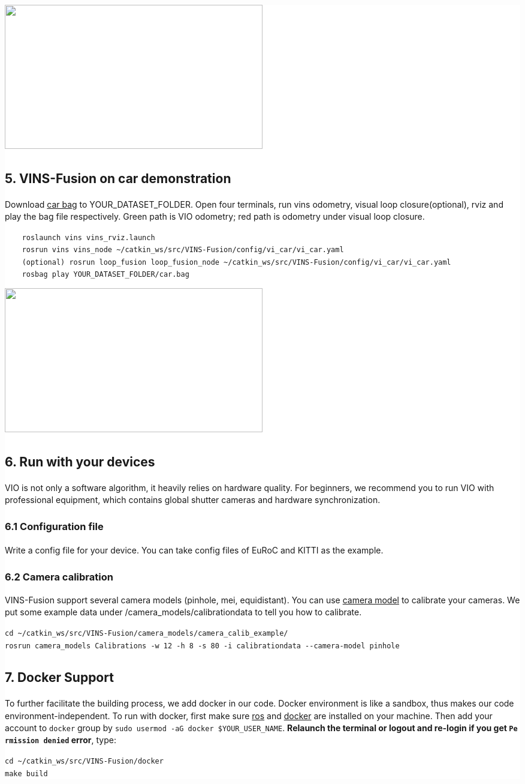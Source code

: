 <img src="https://github.com/HKUST-Aerial-Robotics/VINS-Fusion/blob/master/support_files/image/kitti.gif" width = 430 height = 240 />

## 5. VINS-Fusion on car demonstration

Download [car bag](https://drive.google.com/open?id=10t9H1u8pMGDOI6Q2w2uezEq5Ib-Z8tLz) to YOUR_DATASET_FOLDER.
Open four terminals, run vins odometry, visual loop closure(optional), rviz and play the bag file respectively. 
Green path is VIO odometry; red path is odometry under visual loop closure.

```
    roslaunch vins vins_rviz.launch
    rosrun vins vins_node ~/catkin_ws/src/VINS-Fusion/config/vi_car/vi_car.yaml 
    (optional) rosrun loop_fusion loop_fusion_node ~/catkin_ws/src/VINS-Fusion/config/vi_car/vi_car.yaml 
    rosbag play YOUR_DATASET_FOLDER/car.bag
```

<img src="https://github.com/HKUST-Aerial-Robotics/VINS-Fusion/blob/master/support_files/image/car_gif.gif" width = 430 height = 240  />


## 6. Run with your devices 

VIO is not only a software algorithm, it heavily relies on hardware quality. For beginners, we recommend you to run VIO with professional equipment, which contains global shutter cameras and hardware synchronization.

### 6.1 Configuration file

Write a config file for your device. You can take config files of EuRoC and KITTI as the example. 

### 6.2 Camera calibration

VINS-Fusion support several camera models (pinhole, mei, equidistant). You can use [camera model](https://github.com/hengli/camodocal) to calibrate your cameras. We put some example data under /camera_models/calibrationdata to tell you how to calibrate.

```
cd ~/catkin_ws/src/VINS-Fusion/camera_models/camera_calib_example/
rosrun camera_models Calibrations -w 12 -h 8 -s 80 -i calibrationdata --camera-model pinhole
```

## 7. Docker Support

To further facilitate the building process, we add docker in our code. Docker environment is like a sandbox, thus makes our code environment-independent. To run with docker, first make sure [ros](http://wiki.ros.org/ROS/Installation) and [docker](https://docs.docker.com/install/linux/docker-ce/ubuntu/) are installed on your machine. Then add your account to `docker` group by `sudo usermod -aG docker $YOUR_USER_NAME`. **Relaunch the terminal or logout and re-login if you get `Permission denied` error**, type:

```
cd ~/catkin_ws/src/VINS-Fusion/docker
make build
```
